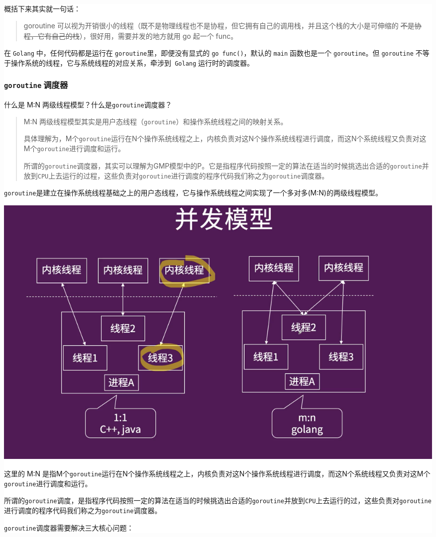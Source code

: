 概括下来其实就一句话：

> goroutine 可以视为开销很小的线程（既不是物理线程也不是协程，但它拥有自己的调用栈，并且这个栈的大小是可伸缩的  ~~不是协程，它有自己的栈~~），很好用，需要并发的地方就用 go 起一个 func。

在 `Golang` 中，任何代码都是运行在 `goroutine`里，即便没有显式的 `go func()`，默认的 `main` 函数也是一个 `goroutine`。但 `goroutine` 不等于操作系统的线程，它与系统线程的对应关系，牵涉到` Golang` 运行时的调度器。

###  `goroutine` 调度器

<span id="goroutine02">什么是 M:N 两级线程模型？什么是`goroutine`调度器？</span>

> M:N 两级线程模型其实是用户态线程（`goroutine`）和操作系统线程之间的映射关系。
>
> 具体理解为，M个`goroutine`运行在N个操作系统线程之上，内核负责对这N个操作系统线程进行调度，而这N个系统线程又负责对这M个`goroutine`进行调度和运行。
>
> 所谓的`goroutine`调度器，其实可以理解为GMP模型中的P。它是指程序代码按照一定的算法在适当的时候挑选出合适的`goroutine`并放到`CPU`上去运行的过程，这些负责对`goroutine`进行调度的程序代码我们称之为`goroutine`调度器。

`goroutine`是建立在操作系统线程基础之上的用户态线程，它与操作系统线程之间实现了一个多对多(M:N)的两级线程模型。

![image-20211028222830640](Golang体系.assets/goroutine/01.png)

 这里的 M:N 是指M个`goroutine`运行在N个操作系统线程之上，内核负责对这N个操作系统线程进行调度，而这N个系统线程又负责对这M个`goroutine`进行调度和运行。

所谓的`goroutine`调度，是指程序代码按照一定的算法在适当的时候挑选出合适的`goroutine`并放到`CPU`上去运行的过，这些负责对`goroutine`进行调度的程序代码我们称之为`goroutine`调度器。

`goroutine`调度器需要解决三大核心问题：

